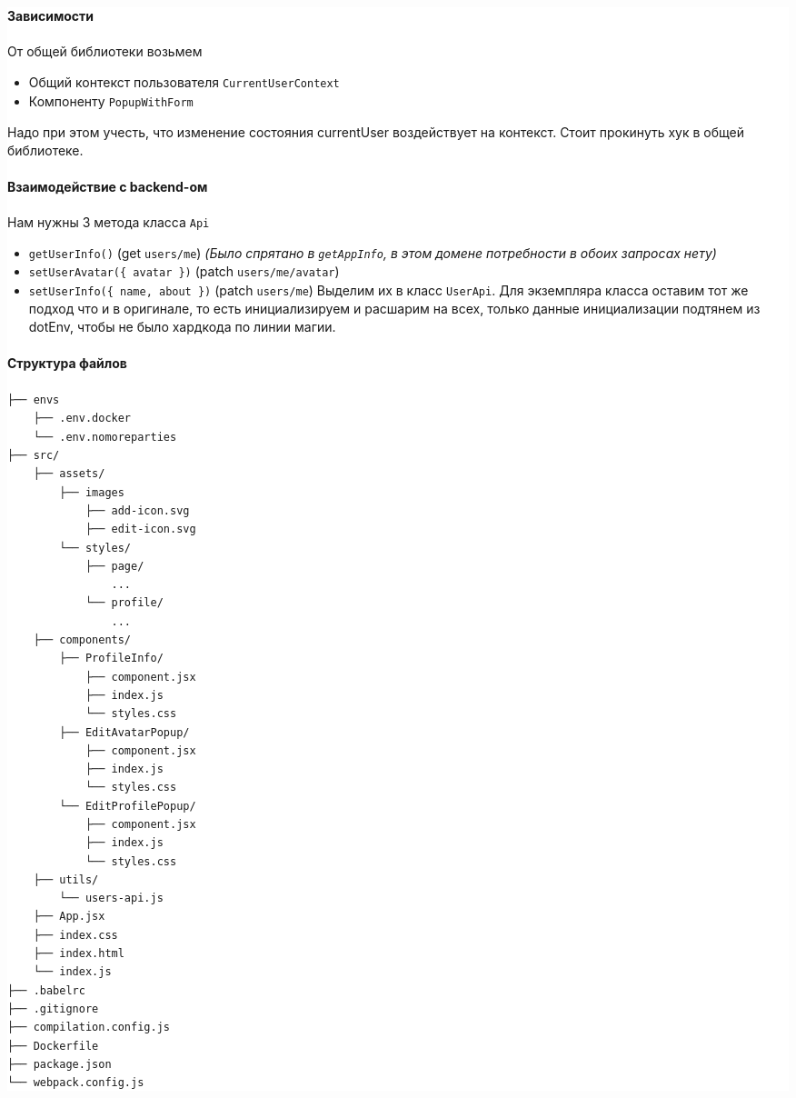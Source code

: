 #### Зависимости
От общей библиотеки возьмем
- Общий контекст пользователя `CurrentUserContext`
- Компоненту `PopupWithForm`

Надо при этом учесть, что изменение состояния currentUser воздействует на контекст. Стоит прокинуть хук в общей библиотеке.

#### Взаимодействие с backend-ом
Нам нужны 3 метода класса `Api`
- `getUserInfo()` (get `users/me`) _(Было спрятано в `getAppInfo`, в этом домене потребности в обоих запросах нету)_
- `setUserAvatar({ avatar })` (patch `users/me/avatar`)
- `setUserInfo({ name, about })` (patch `users/me`) 
Выделим их в класс `UserApi`. Для экземпляра класса оставим тот же подход что и в оригинале, то есть инициализируем и расшарим на всех, только данные инициализации подтянем из dotEnv, чтобы не было хардкода по линии магии.

#### Структура файлов

```
├── envs
    ├── .env.docker
    └── .env.nomoreparties
├── src/
    ├── assets/
        ├── images
            ├── add-icon.svg
            ├── edit-icon.svg
        └── styles/
            ├── page/
                ...
            └── profile/
                ...
    ├── components/
        ├── ProfileInfo/
            ├── component.jsx
            ├── index.js
            └── styles.css
        ├── EditAvatarPopup/
            ├── component.jsx
            ├── index.js
            └── styles.css        
        └── EditProfilePopup/
            ├── component.jsx
            ├── index.js
            └── styles.css
    ├── utils/
        └── users-api.js
    ├── App.jsx
    ├── index.css
    ├── index.html
    └── index.js
├── .babelrc
├── .gitignore
├── compilation.config.js
├── Dockerfile
├── package.json
└── webpack.config.js
```
